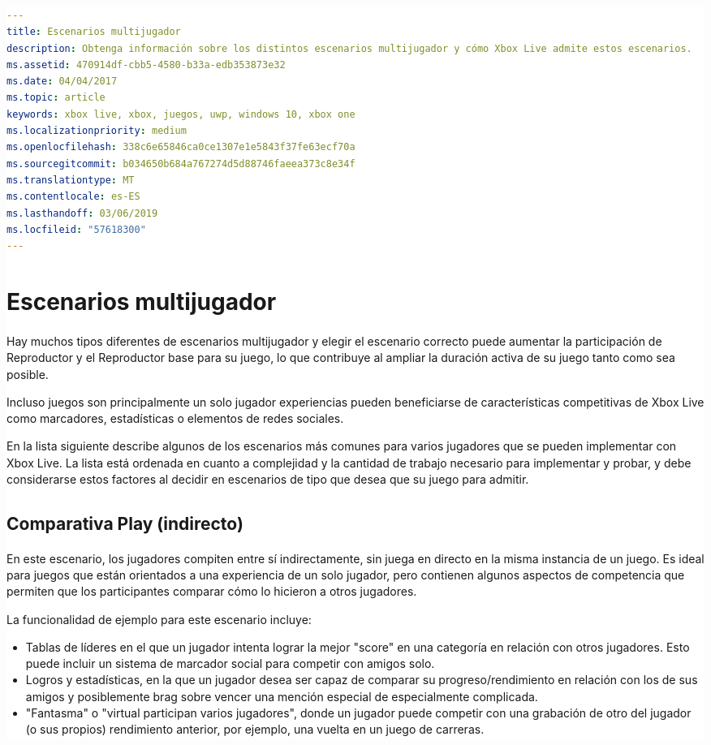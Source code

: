 ```yaml
---
title: Escenarios multijugador
description: Obtenga información sobre los distintos escenarios multijugador y cómo Xbox Live admite estos escenarios.
ms.assetid: 470914df-cbb5-4580-b33a-edb353873e32
ms.date: 04/04/2017
ms.topic: article
keywords: xbox live, xbox, juegos, uwp, windows 10, xbox one
ms.localizationpriority: medium
ms.openlocfilehash: 338c6e65846ca0ce1307e1e5843f37fe63ecf70a
ms.sourcegitcommit: b034650b684a767274d5d88746faeea373c8e34f
ms.translationtype: MT
ms.contentlocale: es-ES
ms.lasthandoff: 03/06/2019
ms.locfileid: "57618300"
---
```

# <a name="multiplayer-scenarios"></a>Escenarios multijugador
Hay muchos tipos diferentes de escenarios multijugador y elegir el escenario correcto puede aumentar la participación de Reproductor y el Reproductor base para su juego, lo que contribuye al ampliar la duración activa de su juego tanto como sea posible.

Incluso juegos son principalmente un solo jugador experiencias pueden beneficiarse de características competitivas de Xbox Live como marcadores, estadísticas o elementos de redes sociales.

En la lista siguiente describe algunos de los escenarios más comunes para varios jugadores que se pueden implementar con Xbox Live. La lista está ordenada en cuanto a complejidad y la cantidad de trabajo necesario para implementar y probar, y debe considerarse estos factores al decidir en escenarios de tipo que desea que su juego para admitir.

## <a name="comparative-indirect-play"></a>Comparativa Play (indirecto)
En este escenario, los jugadores compiten entre sí indirectamente, sin juega en directo en la misma instancia de un juego. Es ideal para juegos que están orientados a una experiencia de un solo jugador, pero contienen algunos aspectos de competencia que permiten que los participantes comparar cómo lo hicieron a otros jugadores.

La funcionalidad de ejemplo para este escenario incluye:

* Tablas de líderes en el que un jugador intenta lograr la mejor "score" en una categoría en relación con otros jugadores. Esto puede incluir un sistema de marcador social para competir con amigos solo.
* Logros y estadísticas, en la que un jugador desea ser capaz de comparar su progreso/rendimiento en relación con los de sus amigos y posiblemente brag sobre vencer una mención especial de especialmente complicada.
* "Fantasma" o "virtual participan varios jugadores", donde un jugador puede competir con una grabación de otro del jugador (o sus propios) rendimiento anterior, por ejemplo, una vuelta en un juego de carreras.

